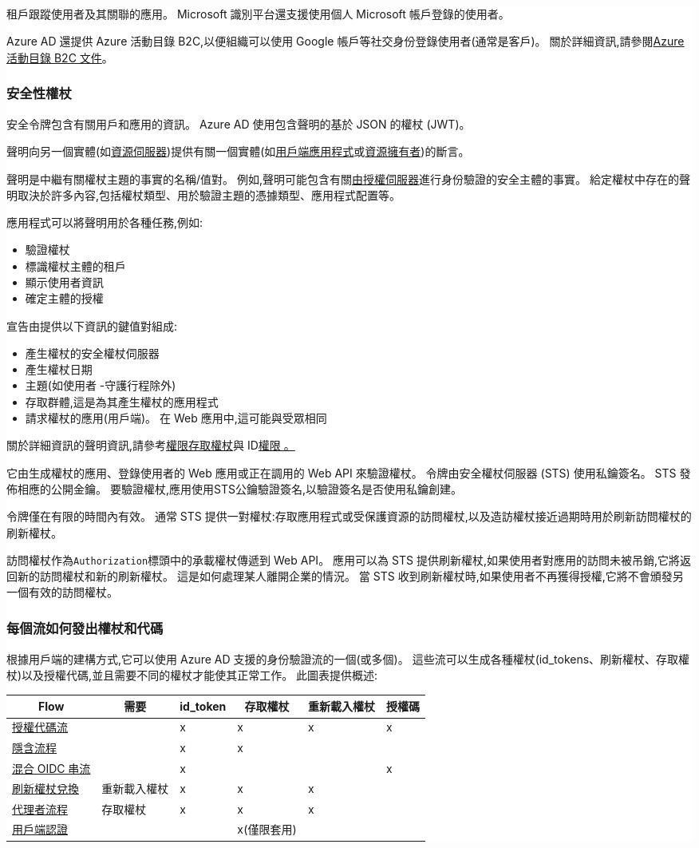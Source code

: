 租戶跟蹤使用者及其關聯的應用。 Microsoft 識別平台還支援使用個人 Microsoft 帳戶登錄的使用者。

Azure AD 還提供 Azure 活動目錄 B2C,以便組織可以使用 Google 帳戶等社交身份登錄使用者(通常是客戶)。 關於詳細資訊,請參閱[Azure 活動目錄 B2C 文件](https://docs.microsoft.com/azure/active-directory-b2c)。

### <a name="security-tokens"></a>安全性權杖

安全令牌包含有關用戶和應用的資訊。 Azure AD 使用包含聲明的基於 JSON 的權杖 (JWT)。

聲明向另一個實體(如[資源伺服器](https://docs.microsoft.com/azure/active-directory/develop/developer-glossary#resource-server))提供有關一個實體(如[用戶端應用程式](https://docs.microsoft.com/azure/active-directory/develop/developer-glossary#client-application)或[資源擁有者](https://docs.microsoft.com/azure/active-directory/develop/developer-glossary#resource-owner))的斷言。

聲明是中繼有關權杖主題的事實的名稱/值對。 例如,聲明可能包含有關[由授權伺服器](https://docs.microsoft.com/azure/active-directory/develop/developer-glossary#authorization-server)進行身份驗證的安全主體的事實。 給定權杖中存在的聲明取決於許多內容,包括權杖類型、用於驗證主題的憑據類型、應用程式配置等。

應用程式可以將聲明用於各種任務,例如:

* 驗證權杖
* 標識權杖主體的租戶
* 顯示使用者資訊
* 確定主體的授權

宣告由提供以下資訊的鍵值對組成:

* 產生權杖的安全權杖伺服器
* 產生權杖日期
* 主題(如使用者 -守護行程除外)
* 存取群體,這是為其產生權杖的應用程式
* 請求權杖的應用(用戶端)。 在 Web 應用中,這可能與受眾相同

關於詳細資訊的聲明資訊,請參考[權限存取權杖](access-tokens.md)與 ID[權限 。](id-tokens.md)

它由生成權杖的應用、登錄使用者的 Web 應用或正在調用的 Web API 來驗證權杖。 令牌由安全權杖伺服器 (STS) 使用私鑰簽名。 STS 發佈相應的公開金鑰。 要驗證權杖,應用使用STS公鑰驗證簽名,以驗證簽名是否使用私鑰創建。

令牌僅在有限的時間內有效。 通常 STS 提供一對權杖:存取應用程式或受保護資源的訪問權杖,以及造訪權杖接近過期時用於刷新訪問權杖的刷新權杖。

訪問權杖作為`Authorization`標頭中的承載權杖傳遞到 Web API。 應用可以為 STS 提供刷新權杖,如果使用者對應用的訪問未被吊銷,它將返回新的訪問權杖和新的刷新權杖。 這是如何處理某人離開企業的情況。 當 STS 收到刷新權杖時,如果使用者不再獲得授權,它將不會頒發另一個有效的訪問權杖。

### <a name="how-each-flow-emits-tokens-and-codes"></a>每個流如何發出權杖和代碼

根據用戶端的建構方式,它可以使用 Azure AD 支援的身份驗證流的一個(或多個)。 這些流可以生成各種權杖(id_tokens、刷新權杖、存取權杖)以及授權代碼,並且需要不同的權杖才能使其正常工作。 此圖表提供概述:

|Flow | 需要 | id_token | 存取權杖 | 重新載入權杖 | 授權碼 |
|-----|----------|----------|--------------|---------------|--------------------|
|[授權代碼流](v2-oauth2-auth-code-flow.md) | | x | x | x | x|
|[隱含流程](v2-oauth2-implicit-grant-flow.md) | | x        | x    |      |                    |
|[混合 OIDC 串流](v2-protocols-oidc.md#get-access-tokens)| | x  | |          |            x   |
|[刷新權杖兌換](v2-oauth2-auth-code-flow.md#refresh-the-access-token) | 重新載入權杖 | x | x | x| |
|[代理者流程](v2-oauth2-on-behalf-of-flow.md) | 存取權杖| x| x| x| |
|[用戶端認證](v2-oauth2-client-creds-grant-flow.md) | | | x(僅限套用)| | |
